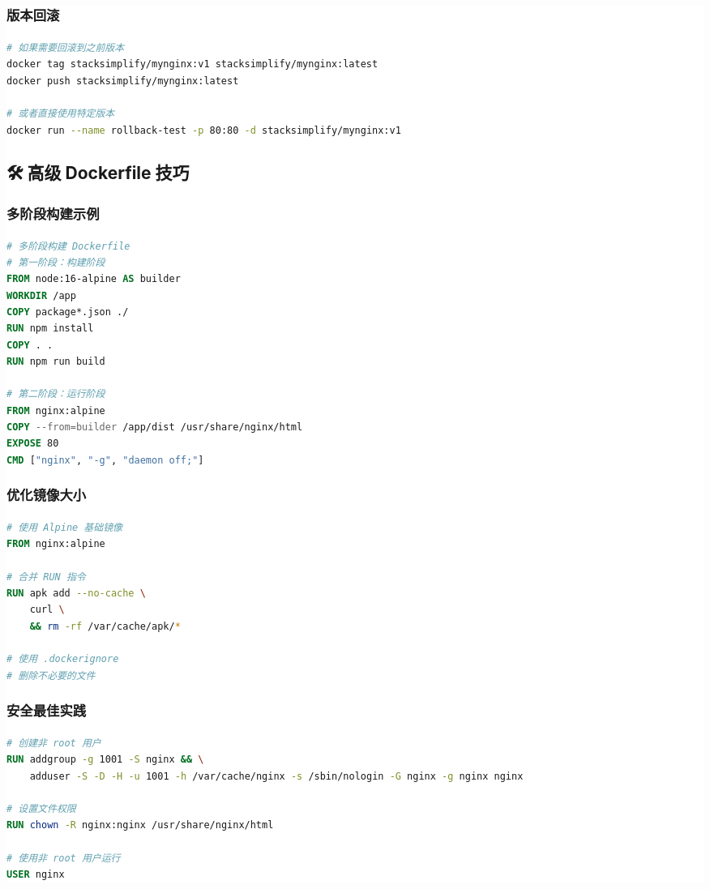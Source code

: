 ### 版本回滚

```bash
# 如果需要回滚到之前版本
docker tag stacksimplify/mynginx:v1 stacksimplify/mynginx:latest
docker push stacksimplify/mynginx:latest

# 或者直接使用特定版本
docker run --name rollback-test -p 80:80 -d stacksimplify/mynginx:v1
```

## 🛠️ 高级 Dockerfile 技巧

### 多阶段构建示例

```dockerfile
# 多阶段构建 Dockerfile
# 第一阶段：构建阶段
FROM node:16-alpine AS builder
WORKDIR /app
COPY package*.json ./
RUN npm install
COPY . .
RUN npm run build

# 第二阶段：运行阶段
FROM nginx:alpine
COPY --from=builder /app/dist /usr/share/nginx/html
EXPOSE 80
CMD ["nginx", "-g", "daemon off;"]
```

### 优化镜像大小

```dockerfile
# 使用 Alpine 基础镜像
FROM nginx:alpine

# 合并 RUN 指令
RUN apk add --no-cache \
    curl \
    && rm -rf /var/cache/apk/*

# 使用 .dockerignore
# 删除不必要的文件
```

### 安全最佳实践

```dockerfile
# 创建非 root 用户
RUN addgroup -g 1001 -S nginx && \
    adduser -S -D -H -u 1001 -h /var/cache/nginx -s /sbin/nologin -G nginx -g nginx nginx

# 设置文件权限
RUN chown -R nginx:nginx /usr/share/nginx/html

# 使用非 root 用户运行
USER nginx
```
